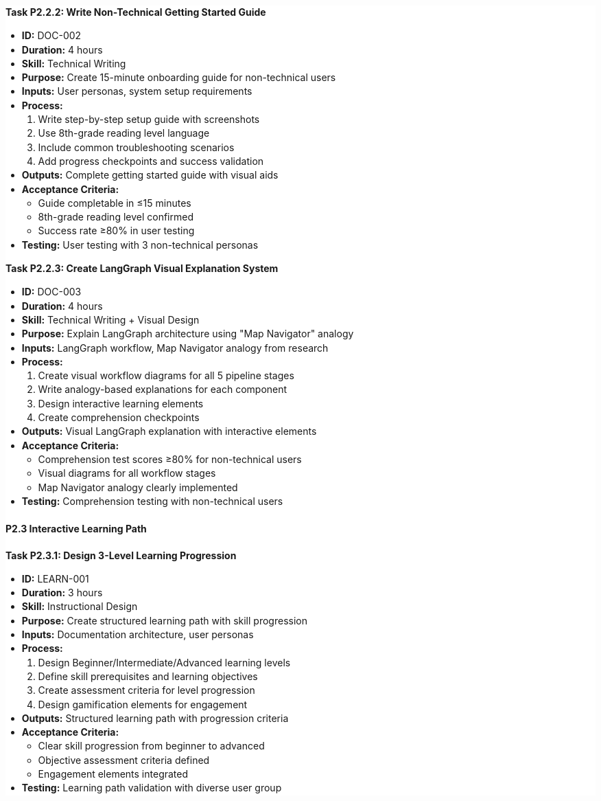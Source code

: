 **Task P2.2.2: Write Non-Technical Getting Started Guide**
- **ID:** DOC-002
- **Duration:** 4 hours
- **Skill:** Technical Writing
- **Purpose:** Create 15-minute onboarding guide for non-technical users
- **Inputs:** User personas, system setup requirements
- **Process:**
  1. Write step-by-step setup guide with screenshots
  2. Use 8th-grade reading level language
  3. Include common troubleshooting scenarios
  4. Add progress checkpoints and success validation
- **Outputs:** Complete getting started guide with visual aids
- **Acceptance Criteria:**
  - Guide completable in ≤15 minutes
  - 8th-grade reading level confirmed
  - Success rate ≥80% in user testing
- **Testing:** User testing with 3 non-technical personas

**Task P2.2.3: Create LangGraph Visual Explanation System**
- **ID:** DOC-003
- **Duration:** 4 hours
- **Skill:** Technical Writing + Visual Design
- **Purpose:** Explain LangGraph architecture using "Map Navigator" analogy
- **Inputs:** LangGraph workflow, Map Navigator analogy from research
- **Process:**
  1. Create visual workflow diagrams for all 5 pipeline stages
  2. Write analogy-based explanations for each component
  3. Design interactive learning elements
  4. Create comprehension checkpoints
- **Outputs:** Visual LangGraph explanation with interactive elements
- **Acceptance Criteria:**
  - Comprehension test scores ≥80% for non-technical users
  - Visual diagrams for all workflow stages
  - Map Navigator analogy clearly implemented
- **Testing:** Comprehension testing with non-technical users

#### P2.3 Interactive Learning Path

**Task P2.3.1: Design 3-Level Learning Progression**
- **ID:** LEARN-001
- **Duration:** 3 hours
- **Skill:** Instructional Design
- **Purpose:** Create structured learning path with skill progression
- **Inputs:** Documentation architecture, user personas
- **Process:**
  1. Design Beginner/Intermediate/Advanced learning levels
  2. Define skill prerequisites and learning objectives
  3. Create assessment criteria for level progression
  4. Design gamification elements for engagement
- **Outputs:** Structured learning path with progression criteria
- **Acceptance Criteria:**
  - Clear skill progression from beginner to advanced
  - Objective assessment criteria defined
  - Engagement elements integrated
- **Testing:** Learning path validation with diverse user group

